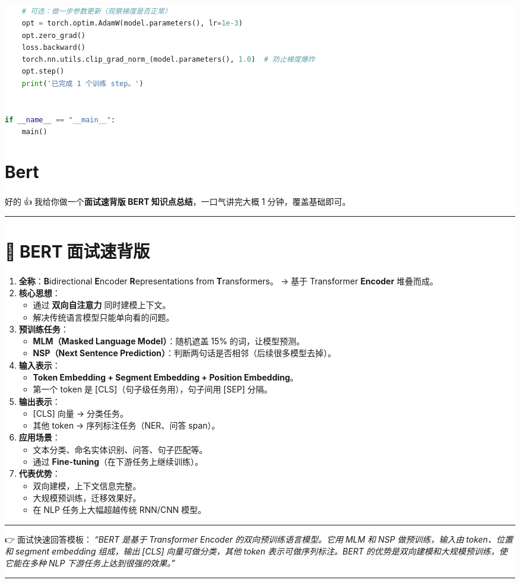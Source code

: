 ```python
    # 可选：做一步参数更新（观察梯度是否正常）
    opt = torch.optim.AdamW(model.parameters(), lr=1e-3)
    opt.zero_grad()
    loss.backward()
    torch.nn.utils.clip_grad_norm_(model.parameters(), 1.0)  # 防止梯度爆炸
    opt.step()
    print('已完成 1 个训练 step。')


if __name__ == "__main__":
    main()
```





# Bert

好的 👍 我给你做一个**面试速背版 BERT 知识点总结**，一口气讲完大概 1 分钟，覆盖基础即可。

------

# 🚀 BERT 面试速背版

1. **全称**：**B**idirectional **E**ncoder **R**epresentations from **T**ransformers。
    → 基于 Transformer **Encoder** 堆叠而成。
2. **核心思想**：
   - 通过 **双向自注意力** 同时建模上下文。
   - 解决传统语言模型只能单向看的问题。
3. **预训练任务**：
   - **MLM（Masked Language Model）**：随机遮盖 15% 的词，让模型预测。
   - **NSP（Next Sentence Prediction）**：判断两句话是否相邻（后续很多模型去掉）。
4. **输入表示**：
   - **Token Embedding + Segment Embedding + Position Embedding**。
   - 第一个 token 是 [CLS]（句子级任务用），句子间用 [SEP] 分隔。
5. **输出表示**：
   - [CLS] 向量 → 分类任务。
   - 其他 token → 序列标注任务（NER、问答 span）。
6. **应用场景**：
   - 文本分类、命名实体识别、问答、句子匹配等。
   - 通过 **Fine-tuning**（在下游任务上继续训练）。
7. **代表优势**：
   - 双向建模，上下文信息完整。
   - 大规模预训练，迁移效果好。
   - 在 NLP 任务上大幅超越传统 RNN/CNN 模型。

------

👉 面试快速回答模板：
 *“BERT 是基于 Transformer Encoder 的双向预训练语言模型。它用 MLM 和 NSP 做预训练，输入由 token、位置和 segment embedding 组成，输出 [CLS] 向量可做分类，其他 token 表示可做序列标注。BERT 的优势是双向建模和大规模预训练，使它能在多种 NLP 下游任务上达到很强的效果。”*

------

